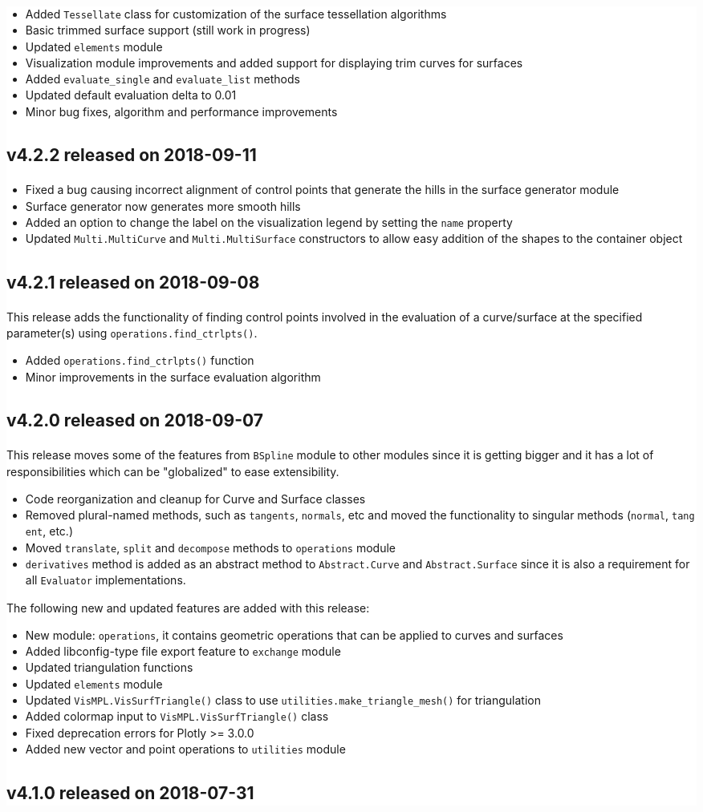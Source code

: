 * Added `Tessellate` class for customization of the surface tessellation algorithms
* Basic trimmed surface support (still work in progress)
* Updated `elements` module
* Visualization module improvements and added support for displaying trim curves for surfaces
* Added `evaluate_single` and `evaluate_list` methods
* Updated default evaluation delta to 0.01
* Minor bug fixes, algorithm and performance improvements

## v4.2.2 released on 2018-09-11

* Fixed a bug causing incorrect alignment of control points that generate the hills in the surface generator module
* Surface generator now generates more smooth hills
* Added an option to change the label on the visualization legend by setting the ``name`` property
* Updated ``Multi.MultiCurve`` and ``Multi.MultiSurface`` constructors to allow easy addition of the shapes to the container object

## v4.2.1 released on 2018-09-08

This release adds the functionality of finding control points involved in the evaluation of a curve/surface at the
specified parameter(s) using `operations.find_ctrlpts()`.

* Added `operations.find_ctrlpts()` function
* Minor improvements in the surface evaluation algorithm

## v4.2.0 released on 2018-09-07

This release moves some of the features from `BSpline` module to other modules since it is getting bigger and it has a lot of responsibilities which can be "globalized" to ease extensibility.

* Code reorganization and cleanup for Curve and Surface classes
* Removed plural-named methods, such as `tangents`, `normals`, etc and moved the functionality to singular methods (`normal`, `tangent`, etc.)
* Moved `translate`, `split` and `decompose` methods to `operations` module
* `derivatives` method is added as an abstract method to `Abstract.Curve` and `Abstract.Surface` since it is also a requirement for all `Evaluator` implementations.

The following new and updated features are added with this release:

* New module: `operations`, it contains geometric operations that can be applied to curves and surfaces
* Added libconfig-type file export feature to `exchange` module
* Updated triangulation functions
* Updated `elements` module
* Updated `VisMPL.VisSurfTriangle()` class to use `utilities.make_triangle_mesh()` for triangulation
* Added colormap input to `VisMPL.VisSurfTriangle()` class
* Fixed deprecation errors for Plotly >= 3.0.0
* Added new vector and point operations to `utilities` module

## v4.1.0 released on 2018-07-31
